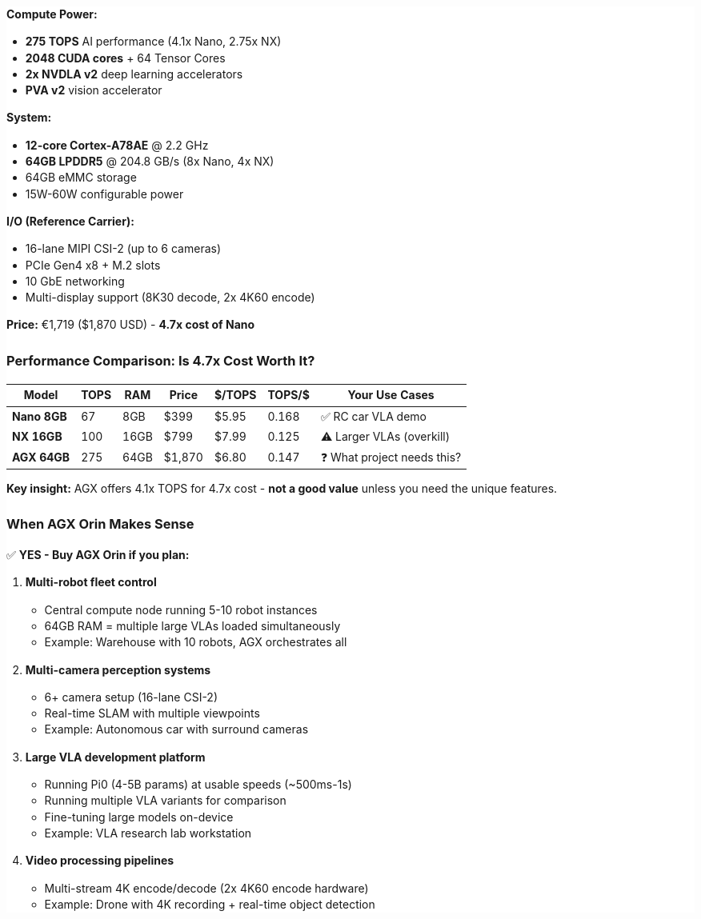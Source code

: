 **Compute Power:**
- **275 TOPS** AI performance (4.1x Nano, 2.75x NX)
- **2048 CUDA cores** + 64 Tensor Cores
- **2x NVDLA v2** deep learning accelerators
- **PVA v2** vision accelerator

**System:**
- **12-core Cortex-A78AE** @ 2.2 GHz
- **64GB LPDDR5** @ 204.8 GB/s (8x Nano, 4x NX)
- 64GB eMMC storage
- 15W-60W configurable power

**I/O (Reference Carrier):**
- 16-lane MIPI CSI-2 (up to 6 cameras)
- PCIe Gen4 x8 + M.2 slots
- 10 GbE networking
- Multi-display support (8K30 decode, 2x 4K60 encode)

**Price:** €1,719 ($1,870 USD) - **4.7x cost of Nano**

### Performance Comparison: Is 4.7x Cost Worth It?

| Model | TOPS | RAM | Price | $/TOPS | TOPS/$ | Your Use Cases |
|-------|------|-----|-------|--------|---------|----------------|
| **Nano 8GB** | 67 | 8GB | $399 | $5.95 | 0.168 | ✅ RC car VLA demo |
| **NX 16GB** | 100 | 16GB | $799 | $7.99 | 0.125 | ⚠️ Larger VLAs (overkill) |
| **AGX 64GB** | 275 | 64GB | $1,870 | $6.80 | 0.147 | ❓ What project needs this? |

**Key insight:** AGX offers 4.1x TOPS for 4.7x cost - **not a good value** unless you need the unique features.

### When AGX Orin Makes Sense

✅ **YES - Buy AGX Orin if you plan:**

1. **Multi-robot fleet control**
   - Central compute node running 5-10 robot instances
   - 64GB RAM = multiple large VLAs loaded simultaneously
   - Example: Warehouse with 10 robots, AGX orchestrates all

2. **Multi-camera perception systems**
   - 6+ camera setup (16-lane CSI-2)
   - Real-time SLAM with multiple viewpoints
   - Example: Autonomous car with surround cameras

3. **Large VLA development platform**
   - Running Pi0 (4-5B params) at usable speeds (~500ms-1s)
   - Running multiple VLA variants for comparison
   - Fine-tuning large models on-device
   - Example: VLA research lab workstation

4. **Video processing pipelines**
   - Multi-stream 4K encode/decode (2x 4K60 encode hardware)
   - Example: Drone with 4K recording + real-time object detection
